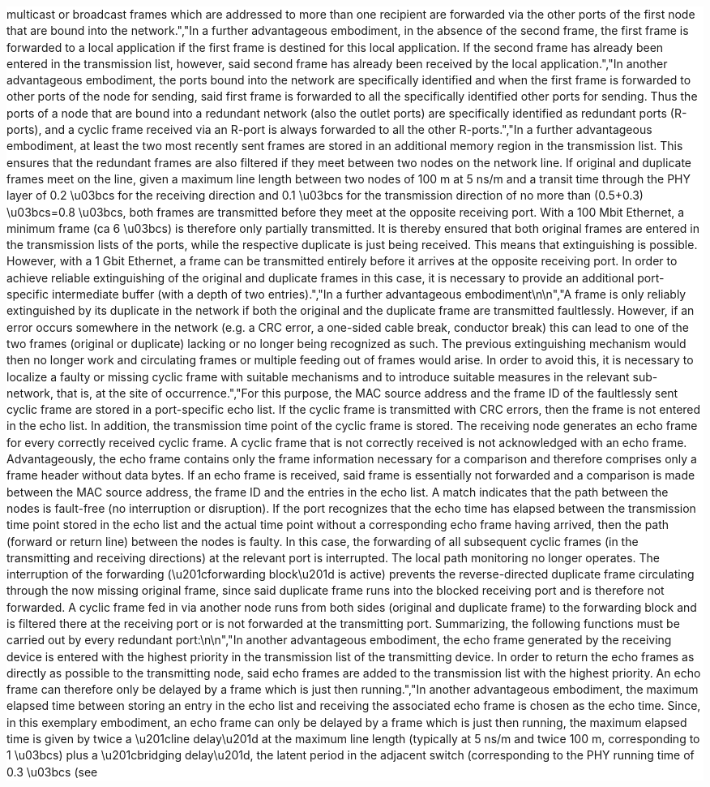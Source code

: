 multicast or broadcast frames which are addressed to more than one recipient are forwarded via the other ports of the first node that are bound into the network.","In a further advantageous embodiment, in the absence of the second frame, the first frame is forwarded to a local application if the first frame is destined for this local application. If the second frame has already been entered in the transmission list, however, said second frame has already been received by the local application.","In another advantageous embodiment, the ports bound into the network are specifically identified and when the first frame is forwarded to other ports of the node for sending, said first frame is forwarded to all the specifically identified other ports for sending. Thus the ports of a node that are bound into a redundant network (also the outlet ports) are specifically identified as redundant ports (R-ports), and a cyclic frame received via an R-port is always forwarded to all the other R-ports.","In a further advantageous embodiment, at least the two most recently sent frames are stored in an additional memory region in the transmission list. This ensures that the redundant frames are also filtered if they meet between two nodes on the network line. If original and duplicate frames meet on the line, given a maximum line length between two nodes of 100 m at 5 ns\/m and a transit time through the PHY layer of 0.2 \u03bcs for the receiving direction and 0.1 \u03bcs for the transmission direction of no more than (0.5+0.3) \u03bcs=0.8 \u03bcs, both frames are transmitted before they meet at the opposite receiving port. With a 100 Mbit Ethernet, a minimum frame (ca 6 \u03bcs) is therefore only partially transmitted. It is thereby ensured that both original frames are entered in the transmission lists of the ports, while the respective duplicate is just being received. This means that extinguishing is possible. However, with a 1 Gbit Ethernet, a frame can be transmitted entirely before it arrives at the opposite receiving port. In order to achieve reliable extinguishing of the original and duplicate frames in this case, it is necessary to provide an additional port-specific intermediate buffer (with a depth of two entries).","In a further advantageous embodiment\n\n","A frame is only reliably extinguished by its duplicate in the network if both the original and the duplicate frame are transmitted faultlessly. However, if an error occurs somewhere in the network (e.g. a CRC error, a one-sided cable break, conductor break) this can lead to one of the two frames (original or duplicate) lacking or no longer being recognized as such. The previous extinguishing mechanism would then no longer work and circulating frames or multiple feeding out of frames would arise. In order to avoid this, it is necessary to localize a faulty or missing cyclic frame with suitable mechanisms and to introduce suitable measures in the relevant sub-network, that is, at the site of occurrence.","For this purpose, the MAC source address and the frame ID of the faultlessly sent cyclic frame are stored in a port-specific echo list. If the cyclic frame is transmitted with CRC errors, then the frame is not entered in the echo list. In addition, the transmission time point of the cyclic frame is stored. The receiving node generates an echo frame for every correctly received cyclic frame. A cyclic frame that is not correctly received is not acknowledged with an echo frame. Advantageously, the echo frame contains only the frame information necessary for a comparison and therefore comprises only a frame header without data bytes. If an echo frame is received, said frame is essentially not forwarded and a comparison is made between the MAC source address, the frame ID and the entries in the echo list. A match indicates that the path between the nodes is fault-free (no interruption or disruption). If the port recognizes that the echo time has elapsed between the transmission time point stored in the echo list and the actual time point without a corresponding echo frame having arrived, then the path (forward or return line) between the nodes is faulty. In this case, the forwarding of all subsequent cyclic frames (in the transmitting and receiving directions) at the relevant port is interrupted. The local path monitoring no longer operates. The interruption of the forwarding (\u201cforwarding block\u201d is active) prevents the reverse-directed duplicate frame circulating through the now missing original frame, since said duplicate frame runs into the blocked receiving port and is therefore not forwarded. A cyclic frame fed in via another node runs from both sides (original and duplicate frame) to the forwarding block and is filtered there at the receiving port or is not forwarded at the transmitting port. Summarizing, the following functions must be carried out by every redundant port:\n\n","In another advantageous embodiment, the echo frame generated by the receiving device is entered with the highest priority in the transmission list of the transmitting device. In order to return the echo frames as directly as possible to the transmitting node, said echo frames are added to the transmission list with the highest priority. An echo frame can therefore only be delayed by a frame which is just then running.","In another advantageous embodiment, the maximum elapsed time between storing an entry in the echo list and receiving the associated echo frame is chosen as the echo time. Since, in this exemplary embodiment, an echo frame can only be delayed by a frame which is just then running, the maximum elapsed time is given by twice a \u201cline delay\u201d at the maximum line length (typically at 5 ns\/m and twice 100 m, corresponding to 1 \u03bcs) plus a \u201cbridging delay\u201d, the latent period in the adjacent switch (corresponding to the PHY running time of 0.3 \u03bcs (see